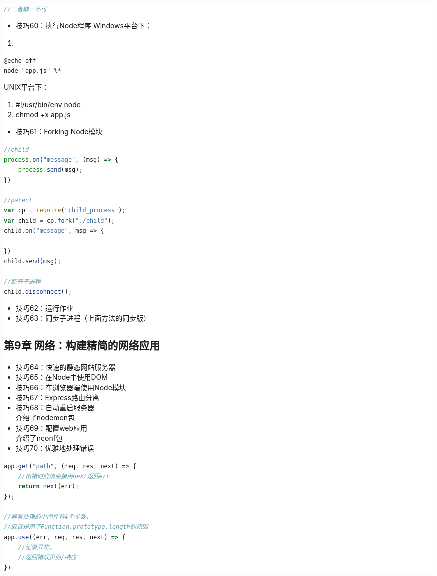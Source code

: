 ```javascript
//三者缺一不可
```

* 技巧60：执行Node程序
Windows平台下：
1. 
```
@echo off
node "app.js" %*
```
UNIX平台下：
1. #!/usr/bin/env node
2. chmod +x app.js


* 技巧61：Forking Node模块
```javascript
//child
process.on("message", (msg) => {
    process.send(msg);
})

//parent
var cp = require("child_process");
var child = cp.fork("./child");
child.on("message", msg => {

})
child.send(msg);

//断开子进程
child.disconnect();
```



* 技巧62：运行作业
* 技巧63：同步子进程（上面方法的同步版）


## 第9章 网络：构建精简的网络应用
* 技巧64：快速的静态网站服务器
* 技巧65：在Node中使用DOM
* 技巧66：在浏览器端使用Node模块
* 技巧67：Express路由分离
* 技巧68：自动重启服务器<br>
介绍了nodemon包
* 技巧69：配置web应用<br>
介绍了nconf包
* 技巧70：优雅地处理错误
```javascript
app.get("path", (req, res, next) => {
    //出错时应该直接用next返回err
    return next(err);
});

//异常处理的中间件有4个参数，
//应该是用了Function.prototype.length的原因
app.use((err, req, res, next) => {
    //记录异常，
    //返回错误页面/响应
})
```
